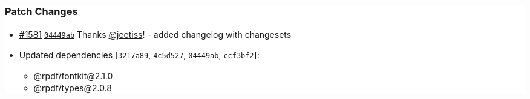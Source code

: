 ### Patch Changes

- [#1581](https://github.com/diegomura/react-pdf/pull/1581) [`04449ab`](https://github.com/diegomura/react-pdf/commit/04449ab352db0cca2155024dd3e8c690e42193ca) Thanks [@jeetiss](https://github.com/jeetiss)! - added changelog with changesets

- Updated dependencies [[`3217a89`](https://github.com/diegomura/react-pdf/commit/3217a892e92ff98e92b6c7ea6e3244d403f679b6), [`4c5d527`](https://github.com/diegomura/react-pdf/commit/4c5d52721d29d843f1d09c3fd74370832429f70e), [`04449ab`](https://github.com/diegomura/react-pdf/commit/04449ab352db0cca2155024dd3e8c690e42193ca), [`ccf3bf2`](https://github.com/diegomura/react-pdf/commit/ccf3bf22867a9bd49668cdd3543ec32492a40e4b)]:
  - @rpdf/fontkit@2.1.0
  - @rpdf/types@2.0.8
